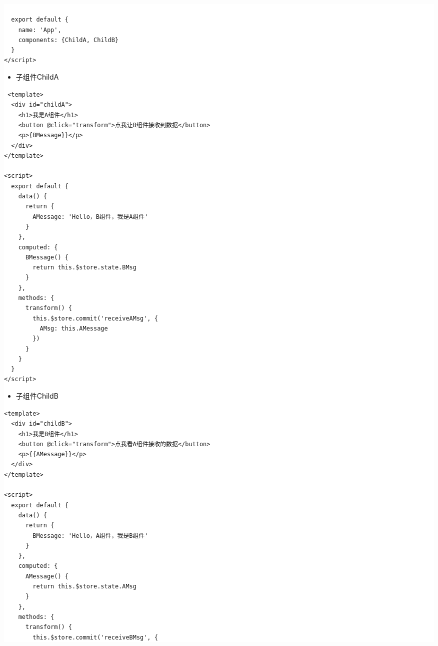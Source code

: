 ~~~

  export default {
    name: 'App',
    components: {ChildA, ChildB}
  }
</script>
~~~
* 子组件ChildA
~~~
 <template>
  <div id="childA">
    <h1>我是A组件</h1>
    <button @click="transform">点我让B组件接收到数据</button>
    <p>{BMessage}}</p>
  </div>
</template>

<script>
  export default {
    data() {
      return {
        AMessage: 'Hello，B组件，我是A组件'
      }
    },
    computed: {
      BMessage() {
        return this.$store.state.BMsg
      }
    },
    methods: {
      transform() {
        this.$store.commit('receiveAMsg', {
          AMsg: this.AMessage
        })
      }
    }
  }
</script>
~~~
* 子组件ChildB
~~~
<template>
  <div id="childB">
    <h1>我是B组件</h1>
    <button @click="transform">点我看A组件接收的数据</button>
    <p>{{AMessage}}</p>
  </div>
</template>

<script>
  export default {
    data() {
      return {
        BMessage: 'Hello，A组件，我是B组件'
      }
    },
    computed: {
      AMessage() {
        return this.$store.state.AMsg
      }
    },
    methods: {
      transform() {
        this.$store.commit('receiveBMsg', {
~~~